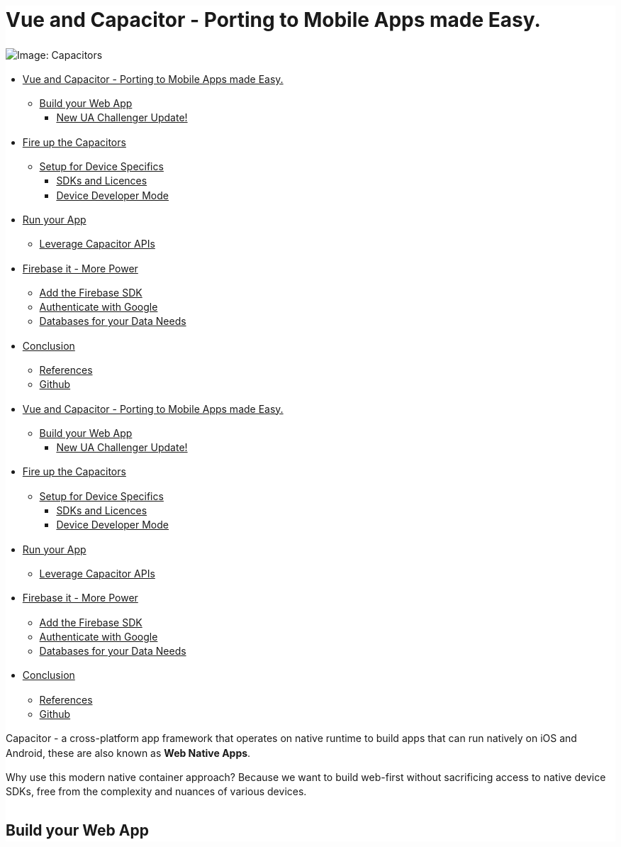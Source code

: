 # Vue and Capacitor - Porting to Mobile Apps made Easy.
 
![Image: Capacitors](capcitors.PNG "Capacitors")





- [Vue and Capacitor - Porting to Mobile Apps made Easy.](#vue-and-capacitor---porting-to-mobile-apps-made-easy)
  - [Build your Web App](#build-your-web-app)
    - [New UA Challenger Update!](#new-ua-challenger-update)
- [Fire up the Capacitors](#fire-up-the-capacitors)
  - [Setup for Device Specifics](#setup-for-device-specifics)
    - [SDKs and Licences](#sdks-and-licences)
    - [Device Developer Mode](#device-developer-mode)
- [Run your App](#run-your-app)
  - [Leverage Capacitor APIs](#leverage-capacitor-apis)
- [Firebase it - More Power](#firebase-it---more-power)
  - [Add the Firebase SDK](#add-the-firebase-sdk)
  - [Authenticate with Google](#authenticate-with-google)
  - [Databases for your Data Needs](#databases-for-your-data-needs)
- [Conclusion](#conclusion)
  - [References](#references)
  - [Github](#github)


- [Vue and Capacitor - Porting to Mobile Apps made Easy.](#vue-and-capacitor---porting-to-mobile-apps-made-easy)
  - [Build your Web App](#build-your-web-app)
    - [New UA Challenger Update!](#new-ua-challenger-update)
- [Fire up the Capacitors](#fire-up-the-capacitors)
  - [Setup for Device Specifics](#setup-for-device-specifics)
    - [SDKs and Licences](#sdks-and-licences)
    - [Device Developer Mode](#device-developer-mode)
- [Run your App](#run-your-app)
  - [Leverage Capacitor APIs](#leverage-capacitor-apis)
- [Firebase it - More Power](#firebase-it---more-power)
  - [Add the Firebase SDK](#add-the-firebase-sdk)
  - [Authenticate with Google](#authenticate-with-google)
  - [Databases for your Data Needs](#databases-for-your-data-needs)
- [Conclusion](#conclusion)
  - [References](#references)
  - [Github](#github)


Capacitor - a cross-platform app framework that operates on native runtime to build apps that can run natively on iOS and Android, these are also known as **Web Native Apps**.

Why use this modern native container approach? Because we want to build web-first without sacrificing access to native device SDKs, free from the complexity and nuances of various devices.

## Build your Web App
